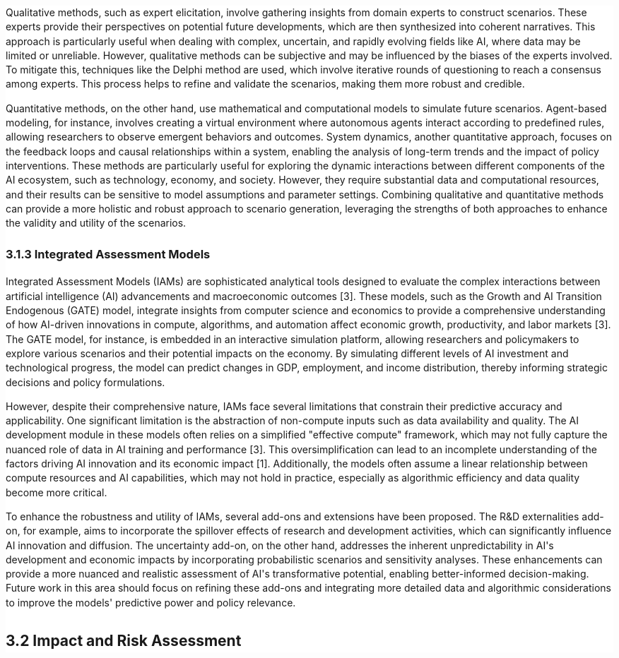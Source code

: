 Qualitative methods, such as expert elicitation, involve gathering insights from domain experts to construct scenarios. These experts provide their perspectives on potential future developments, which are then synthesized into coherent narratives. This approach is particularly useful when dealing with complex, uncertain, and rapidly evolving fields like AI, where data may be limited or unreliable. However, qualitative methods can be subjective and may be influenced by the biases of the experts involved. To mitigate this, techniques like the Delphi method are used, which involve iterative rounds of questioning to reach a consensus among experts. This process helps to refine and validate the scenarios, making them more robust and credible.

Quantitative methods, on the other hand, use mathematical and computational models to simulate future scenarios. Agent-based modeling, for instance, involves creating a virtual environment where autonomous agents interact according to predefined rules, allowing researchers to observe emergent behaviors and outcomes. System dynamics, another quantitative approach, focuses on the feedback loops and causal relationships within a system, enabling the analysis of long-term trends and the impact of policy interventions. These methods are particularly useful for exploring the dynamic interactions between different components of the AI ecosystem, such as technology, economy, and society. However, they require substantial data and computational resources, and their results can be sensitive to model assumptions and parameter settings. Combining qualitative and quantitative methods can provide a more holistic and robust approach to scenario generation, leveraging the strengths of both approaches to enhance the validity and utility of the scenarios.

### 3.1.3 Integrated Assessment Models
Integrated Assessment Models (IAMs) are sophisticated analytical tools designed to evaluate the complex interactions between artificial intelligence (AI) advancements and macroeconomic outcomes [3]. These models, such as the Growth and AI Transition Endogenous (GATE) model, integrate insights from computer science and economics to provide a comprehensive understanding of how AI-driven innovations in compute, algorithms, and automation affect economic growth, productivity, and labor markets [3]. The GATE model, for instance, is embedded in an interactive simulation platform, allowing researchers and policymakers to explore various scenarios and their potential impacts on the economy. By simulating different levels of AI investment and technological progress, the model can predict changes in GDP, employment, and income distribution, thereby informing strategic decisions and policy formulations.

However, despite their comprehensive nature, IAMs face several limitations that constrain their predictive accuracy and applicability. One significant limitation is the abstraction of non-compute inputs such as data availability and quality. The AI development module in these models often relies on a simplified "effective compute" framework, which may not fully capture the nuanced role of data in AI training and performance [3]. This oversimplification can lead to an incomplete understanding of the factors driving AI innovation and its economic impact [1]. Additionally, the models often assume a linear relationship between compute resources and AI capabilities, which may not hold in practice, especially as algorithmic efficiency and data quality become more critical.

To enhance the robustness and utility of IAMs, several add-ons and extensions have been proposed. The R&D externalities add-on, for example, aims to incorporate the spillover effects of research and development activities, which can significantly influence AI innovation and diffusion. The uncertainty add-on, on the other hand, addresses the inherent unpredictability in AI's development and economic impacts by incorporating probabilistic scenarios and sensitivity analyses. These enhancements can provide a more nuanced and realistic assessment of AI's transformative potential, enabling better-informed decision-making. Future work in this area should focus on refining these add-ons and integrating more detailed data and algorithmic considerations to improve the models' predictive power and policy relevance.

## 3.2 Impact and Risk Assessment
